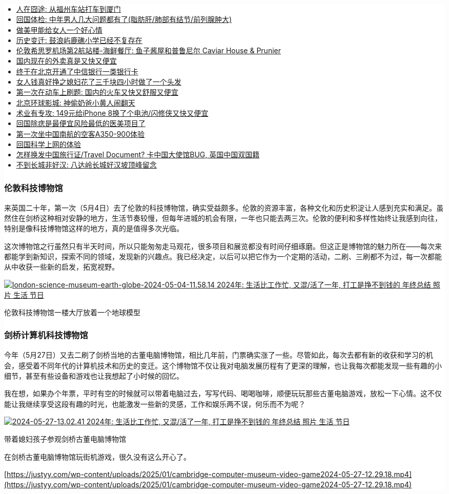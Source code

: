 -   [人在囧途: 从福州车站打车到厦门](https://justyy.com/archives/66712 "人在囧途: 从福州车站打车到厦门")
-   [回国体检: 中年男人几大问题都有了(脂肪肝/肺部有结节/前列腺肿大)](https://justyy.com/archives/65587 "回国体检: 中年男人几大问题都有了(脂肪肝/肺部有结节/前列腺肿大)")
-   [做美甲能给女人一个好心情](https://justyy.com/archives/65456 "做美甲能给女人一个好心情")
-   [历史变迁: 鼓浪屿鹿礁小学已经不复存在](https://justyy.com/archives/65401 "历史变迁: 鼓浪屿鹿礁小学已经不复存在")
-   [伦敦希思罗机场第2航站楼-海鲜餐厅: 鱼子酱屋和普鲁尼尔 Caviar House & Prunier](https://justyy.com/archives/65381 "伦敦希思罗机场第2航站楼-海鲜餐厅: 鱼子酱屋和普鲁尼尔 Caviar House & Prunier")
-   [国内现在的外卖真是又快又便宜](https://justyy.com/archives/64665 "国内现在的外卖真是又快又便宜")
-   [终于在北京开通了中信银行一类银行卡](https://justyy.com/archives/64609 "终于在北京开通了中信银行一类银行卡")
-   [女人钱真好挣之媳妇花了三千块四小时做了一个头发](https://justyy.com/archives/64577 "女人钱真好挣之媳妇花了三千块四小时做了一个头发")
-   [第一次在动车上刷题: 国内的火车又快又舒服又便宜](https://justyy.com/archives/64707 "第一次在动车上刷题: 国内的火车又快又舒服又便宜")
-   [北京环球影城: 神偷奶爸小黄人闹翻天](https://justyy.com/archives/64733 "北京环球影城: 神偷奶爸小黄人闹翻天")
-   [术业有专攻: 149元给iPhone 8换了个电池/闪修侠又快又便宜](https://justyy.com/archives/64776 "术业有专攻: 149元给iPhone 8换了个电池/闪修侠又快又便宜")
-   [回国除痣是最便宜风险最低的医美项目了](https://justyy.com/archives/64796 "回国除痣是最便宜风险最低的医美项目了")
-   [第一次坐中国南航的空客A350-900体验](https://justyy.com/archives/64821 "第一次坐中国南航的空客A350-900体验")
-   [回国科学上网的体验](https://justyy.com/archives/64882 "回国科学上网的体验")
-   [怎样换发中国旅行证/Travel Document? 卡中国大使馆BUG, 英国中国双国籍](https://justyy.com/archives/64394 "怎样换发中国旅行证/Travel Document? 卡中国大使馆BUG, 英国中国双国籍")
-   [不到长城非好汉: 八达岭长城好汉坡顶峰留念](https://justyy.com/archives/64635 "不到长城非好汉: 八达岭长城好汉坡顶峰留念")

### 伦敦科技博物馆

来英国二十年，第一次（5月4日）去了伦敦的科技博物馆，确实受益颇多。伦敦的资源丰富，各种文化和历史积淀让人感到充实和满足。虽然住在剑桥这种相对安静的地方，生活节奏较慢，但每年进城的机会有限，一年也只能去两三次。伦敦的便利和多样性始终让我感到向往，特别是像科技博物馆这样的地方，真的是值得多次光临。

这次博物馆之行虽然只有半天时间，所以只能匆匆走马观花，很多项目和展览都没有时间仔细琢磨。但这正是博物馆的魅力所在——每次来都能学到新知识，探索不同的领域，发现新的兴趣点。我已经决定，以后可以把它作为一个定期的活动，二刷、三刷都不为过，每一次都能从中收获一些新的启发，拓宽视野。

[![london-science-museum-earth-globe-2024-05-04-11.58.14 2024年: 生活比工作忙, 又混/活了一年, 打工是挣不到钱的 年终总结 照片 生活 节日 ](https://justyy.com/wp-content/uploads/2025/01/london-science-museum-earth-globe-2024-05-04-11.58.14.jpg "london-science-museum-earth-globe-2024-05-04-11.58.14 2024年: 生活比工作忙, 又混/活了一年, 打工是挣不到钱的 年终总结 照片 生活 节日 ")](https://justyy.com/wp-content/uploads/2025/01/london-science-museum-earth-globe-2024-05-04-11.58.14.jpg)

伦敦科技博物馆一楼大厅放着一个地球模型

### 剑桥计算机科技博物馆

今年（5月27日）又去二刷了剑桥当地的古董电脑博物馆，相比几年前，门票确实涨了一些。尽管如此，每次去都有新的收获和学习的机会，感受着不同年代的计算机技术和历史的变迁。这个博物馆不仅让我对电脑发展历程有了更深的理解，也让我每次都能发现一些有趣的小细节，甚至有些设备和游戏也让我想起了小时候的回忆。

我在想，如果办个年票，平时有空的时候就可以带着电脑过去，写写代码、喝喝咖啡，顺便玩玩那些古董电脑游戏，放松一下心情。这不仅能让我继续享受这段有趣的时光，也能激发一些新的灵感，工作和娱乐两不误，何乐而不为呢？

[![2024-05-27-13.02.41 2024年: 生活比工作忙, 又混/活了一年, 打工是挣不到钱的 年终总结 照片 生活 节日 ](https://justyy.com/wp-content/uploads/2025/01/2024-05-27-13.02.41.jpg "2024-05-27-13.02.41 2024年: 生活比工作忙, 又混/活了一年, 打工是挣不到钱的 年终总结 照片 生活 节日 ")](https://justyy.com/wp-content/uploads/2025/01/2024-05-27-13.02.41.jpg)

带着媳妇孩子参观剑桥古董电脑博物馆

在剑桥古董电脑博物馆玩街机游戏，很久没有这么开心了。  

[https://justyy.com/wp-content/uploads/2025/01/cambridge-computer-museum-video-game2024-05-27-12.29.18.mp4](https://justyy.com/wp-content/uploads/2025/01/cambridge-computer-museum-video-game2024-05-27-12.29.18.mp4)

